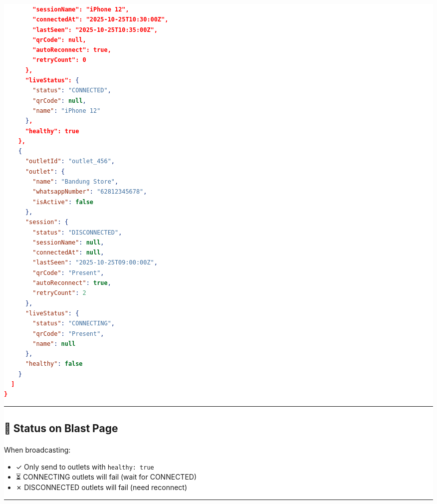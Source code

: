 ```json
        "sessionName": "iPhone 12",
        "connectedAt": "2025-10-25T10:30:00Z",
        "lastSeen": "2025-10-25T10:35:00Z",
        "qrCode": null,
        "autoReconnect": true,
        "retryCount": 0
      },
      "liveStatus": {
        "status": "CONNECTED",
        "qrCode": null,
        "name": "iPhone 12"
      },
      "healthy": true
    },
    {
      "outletId": "outlet_456",
      "outlet": {
        "name": "Bandung Store",
        "whatsappNumber": "62812345678",
        "isActive": false
      },
      "session": {
        "status": "DISCONNECTED",
        "sessionName": null,
        "connectedAt": null,
        "lastSeen": "2025-10-25T09:00:00Z",
        "qrCode": "Present",
        "autoReconnect": true,
        "retryCount": 2
      },
      "liveStatus": {
        "status": "CONNECTING",
        "qrCode": "Present",
        "name": null
      },
      "healthy": false
    }
  ]
}
```

---

## 🎯 Status on Blast Page

When broadcasting:
- ✓ Only send to outlets with `healthy: true`
- ⏳ CONNECTING outlets will fail (wait for CONNECTED)
- ✗ DISCONNECTED outlets will fail (need reconnect)

---
